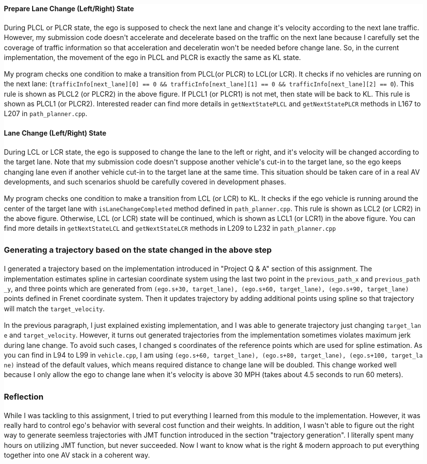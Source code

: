 #### Prepare Lane Change (Left/Right) State

During PLCL or PLCR state, the ego is supposed to check the next lane and change it's velocity according to the next lane traffic. However, my submission code doesn't accelerate and decelerate based on the traffic on the next lane because I carefully set the coverage of traffic information so that acceleration and deceleratin won't be needed before change lane. So, in the current implementation, the movement of the ego in PLCL and PLCR is exactly the same as KL state.

My program checks one condition to make a transition from PLCL(or PLCR) to LCL(or LCR). It checks if no vehicles are running on the next lane: (`trafficInfo[next_lane][0] == 0 && trafficInfo[next_lane][1] == 0 && trafficInfo[next_lane][2] == 0`). This rule is shown as PLCL2 (or PLCR2) in the above figure. If PLCL1 (or PLCR1) is not met, then state will be back to KL. This rule is shown as PLCL1 (or PLCR2). Interested reader can find more details in `getNextStatePLCL` and `getNextStatePLCR` methods in L167 to L207 in `path_planner.cpp`.

#### Lane Change (Left/Right) State

During LCL or LCR state, the ego is supposed to change the lane to the left or right, and it's velocity will be changed according to the target lane. Note that my submission code doesn't suppose another vehicle's cut-in to the target lane, so the ego keeps changing lane even if another vehicle cut-in to the target lane at the same time. This situation should be taken care of in a real AV developments, and such scenarios shuold be carefully covered in development phases.

My program checks one condition to make a transition from LCL (or LCR) to KL. It checks if the ego vehicle is running around the center of the target lane with `isLaneChangeCompleted` method defined in `path_planner.cpp`. This rule is shown as LCL2 (or LCR2) in the above figure. Otherwise, LCL (or LCR) state will be continued, which is shown as LCL1 (or LCR1) in the above figure. You can find more details in `getNextStateLCL` and `getNextStateLCR` methods in L209 to L232 in `path_planner.cpp`

### Generating a trajectory based on the state changed in the above step

I generated a trajectory based on the implementation introduced in "Project Q & A" section of this assignment. The implementation estimates spline in cartesian coordinate system using the last two point in the `previous_path_x` and `previous_path_y`, and three points which are generated from `(ego.s+30, target_lane), (ego.s+60, target_lane), (ego.s+90, target_lane)` points defined in Frenet coordinate system. Then it updates trajectory by adding additional points using spline so that trajectory will match the `target_velocity`.

In the previous paragraph, I just explained existing implementation, and I was able to generate trajectory just changing `target_lane` and `target_velocity`. However, it turns out generated trajectories from the implementation sometimes violates maximum jerk during lane change. To avoid such cases, I changed s coordinates of the reference points which are used for spline estimation. As you can find in L94 to L99 in `vehicle.cpp`, I am using `(ego.s+60, target_lane), (ego.s+80, target_lane), (ego.s+100, target_lane)` instead of the default values, which means required distance to change lane will be doubled. This change worked well because I only allow the ego to change lane when it's velocity is above 30 MPH (takes about 4.5 seconds to run 60 meters).

### Reflection

While I was tackling to this assignment, I tried to put everything I learned from this module to the implementation. However, it was really hard to control ego's behavior with several cost function and their weights. In addition, I wasn't able to figure out the right way to generate seemless trajectories with JMT function introduced in the section "trajectory generation". I literally spent many hours on utilizing JMT function, but never succeeded. Now I want to know what is the right & modern approach to put everything together into one AV stack in a coherent way.